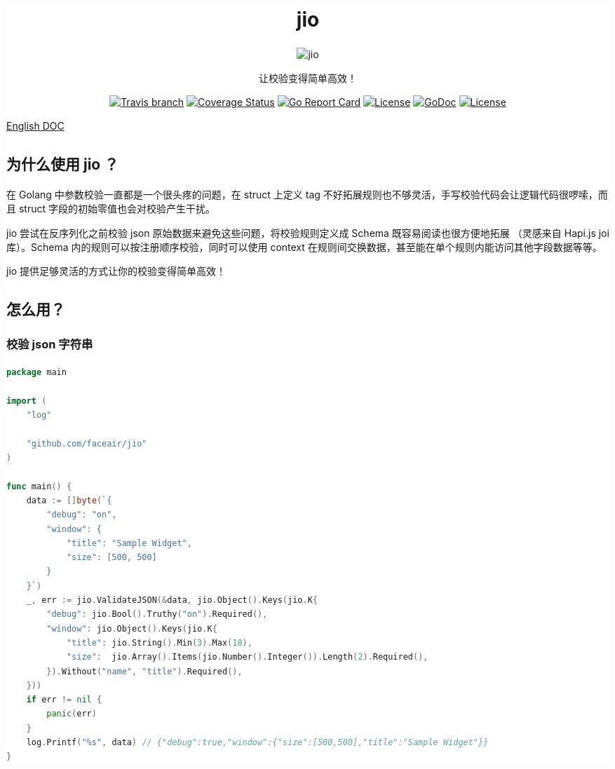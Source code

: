 <h1 align="center">jio</h1>

<p align="center">
    <img src="jio.jpg" width="240" height="240" border="0" alt="jio">
</p>
<p align="center">让校验变得简单高效！</p>

<p align="center">
    <a href="https://travis-ci.org/faceair/jio"><img src="https://img.shields.io/travis/faceair/jio/master.svg" alt="Travis branch"></a>
    <a href="https://coveralls.io/github/faceair/jio?branch=master"><img src="https://coveralls.io/repos/github/faceair/jio/badge.svg?branch=master" alt="Coverage Status"></a>
    <a href="https://goreportcard.com/report/github.com/faceair/jio"><img src="https://goreportcard.com/badge/github.com/faceair/jio" alt="Go Report Card"></a>
    <a href="https://github.com/avelino/awesome-go"><img src="https://awesome.re/mentioned-badge.svg" alt="License"></a>
    <a href="https://godoc.org/github.com/faceair/jio"><img src="https://godoc.org/github.com/faceair/jio?status.svg" alt="GoDoc"></a>
    <a href="https://raw.githubusercontent.com/faceair/jio/master/LICENSE"><img src="https://img.shields.io/badge/License-MIT-blue.svg" alt="License"></a>
</p>

[English DOC](README.md)

## 为什么使用 jio ？

在 Golang 中参数校验一直都是一个很头疼的问题，在 struct 上定义 tag 不好拓展规则也不够灵活，手写校验代码会让逻辑代码很啰嗦，而且 struct 字段的初始零值也会对校验产生干扰。

jio 尝试在反序列化之前校验 json 原始数据来避免这些问题，将校验规则定义成 Schema 既容易阅读也很方便地拓展 （灵感来自 Hapi.js joi 库）。Schema 内的规则可以按注册顺序校验，同时可以使用 context 在规则间交换数据，甚至能在单个规则内能访问其他字段数据等等。

jio 提供足够灵活的方式让你的校验变得简单高效！

## 怎么用？

### 校验 json 字符串

```go
package main

import (
    "log"

    "github.com/faceair/jio"
)

func main() {
    data := []byte(`{
        "debug": "on",
        "window": {
            "title": "Sample Widget",
            "size": [500, 500]
        }
    }`)
    _, err := jio.ValidateJSON(&data, jio.Object().Keys(jio.K{
        "debug": jio.Bool().Truthy("on").Required(),
        "window": jio.Object().Keys(jio.K{
            "title": jio.String().Min(3).Max(18),
            "size":  jio.Array().Items(jio.Number().Integer()).Length(2).Required(),
        }).Without("name", "title").Required(),
    }))
    if err != nil {
        panic(err)
    }
    log.Printf("%s", data) // {"debug":true,"window":{"size":[500,500],"title":"Sample Widget"}}
}
```
